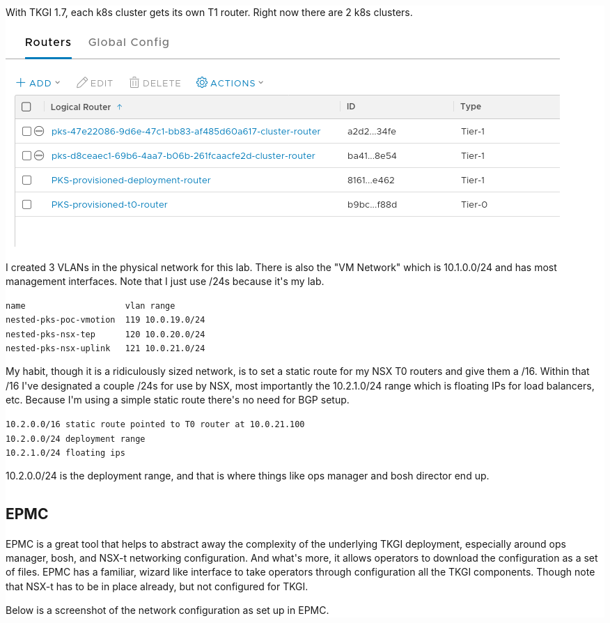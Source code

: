 With TKGI 1.7, each k8s cluster gets its own T1 router. Right now there are 2 k8s clusters.

![nsx routers](/img/tkgi-nsx/nsx-routers.jpg)

I created 3 VLANs in the physical network for this lab. There is also the "VM Network" which is 10.1.0.0/24 and has most management interfaces. Note that I just use /24s because it's my lab.

```
name                    vlan range
nested-pks-poc-vmotion  119 10.0.19.0/24
nested-pks-nsx-tep      120 10.0.20.0/24
nested-pks-nsx-uplink	121 10.0.21.0/24
```

My habit, though it is a ridiculously sized network, is to set a static route for my NSX T0 routers and give them a /16. Within that /16 I've designated a couple /24s for use by NSX, most importantly the 10.2.1.0/24 range which is floating IPs for load balancers, etc. Because I'm using a simple static route there's no need for BGP setup.

```
10.2.0.0/16	static route pointed to T0 router at 10.0.21.100	
10.2.0.0/24	deployment range
10.2.1.0/24	floating ips
```

10.2.0.0/24 is the deployment range, and that is where things like ops manager and bosh director end up.

## EPMC

EPMC is a great tool that helps to abstract away the complexity of the underlying TKGI deployment, especially around ops manager, bosh, and NSX-t networking configuration. And what's more, it allows operators to download the configuration as a set of files. EPMC has a familiar, wizard like interface to take operators through configuration all the TKGI components. Though note that NSX-t has to be in place already, but not configured for TKGI.

Below is a screenshot of the network configuration as set up in EPMC.
